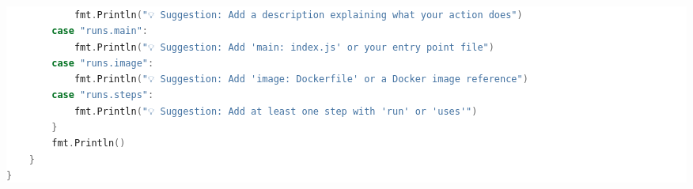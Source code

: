 ```go
            fmt.Println("💡 Suggestion: Add a description explaining what your action does")
        case "runs.main":
            fmt.Println("💡 Suggestion: Add 'main: index.js' or your entry point file")
        case "runs.image":
            fmt.Println("💡 Suggestion: Add 'image: Dockerfile' or a Docker image reference")
        case "runs.steps":
            fmt.Println("💡 Suggestion: Add at least one step with 'run' or 'uses'")
        }
        fmt.Println()
    }
}
```
